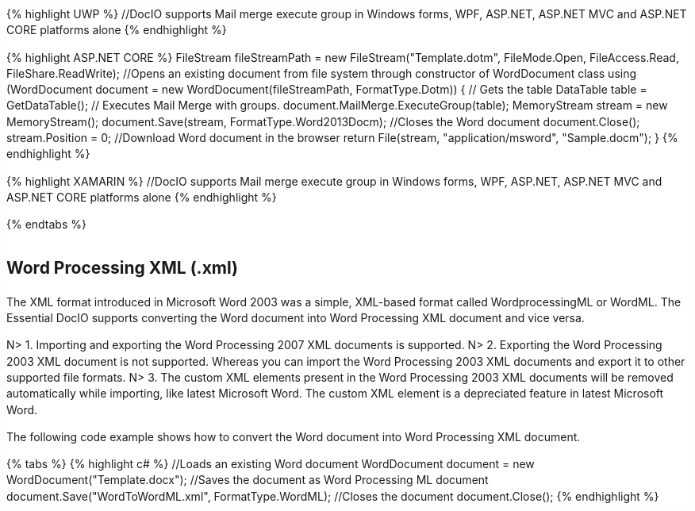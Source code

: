 {% highlight UWP %}
//DocIO supports Mail merge execute group in Windows forms, WPF, ASP.NET, ASP.NET MVC and ASP.NET CORE platforms alone
{% endhighlight %}

{% highlight ASP.NET CORE %}
FileStream fileStreamPath = new FileStream("Template.dotm", FileMode.Open, FileAccess.Read, FileShare.ReadWrite);
//Opens an existing document from file system through constructor of WordDocument class
using (WordDocument document = new WordDocument(fileStreamPath, FormatType.Dotm))
{
    // Gets the table
    DataTable table = GetDataTable();
    // Executes Mail Merge with groups.
    document.MailMerge.ExecuteGroup(table);
    MemoryStream stream = new MemoryStream();
    document.Save(stream, FormatType.Word2013Docm);
    //Closes the Word document
    document.Close();
    stream.Position = 0;
    //Download Word document in the browser
    return File(stream, "application/msword", "Sample.docm");
}
{% endhighlight %}

{% highlight XAMARIN %}
//DocIO supports Mail merge execute group in Windows forms, WPF, ASP.NET, ASP.NET MVC and ASP.NET CORE platforms alone
{% endhighlight %}

{% endtabs %}

## Word Processing XML (.xml)

The XML format introduced in Microsoft Word 2003 was a simple, XML-based format called WordprocessingML or WordML.
The Essential DocIO supports converting the Word document into Word Processing XML document and vice versa.

N> 1. Importing and exporting the Word Processing 2007 XML documents is supported.
N> 2. Exporting the Word Processing 2003 XML document is not supported. Whereas you can import the Word Processing 2003 XML documents and export it to other supported file formats.
N> 3. The custom XML elements present in the Word Processing 2003 XML documents will be removed automatically while importing, like latest Microsoft Word. The custom XML element is a depreciated feature in latest Microsoft Word.

The following code example shows how to convert the Word document into Word Processing XML document.

{% tabs %}
{% highlight c# %}
//Loads an existing Word document
WordDocument document = new WordDocument("Template.docx");
//Saves the document as Word Processing ML document
document.Save("WordToWordML.xml", FormatType.WordML);
//Closes the document
document.Close();
{% endhighlight %}
